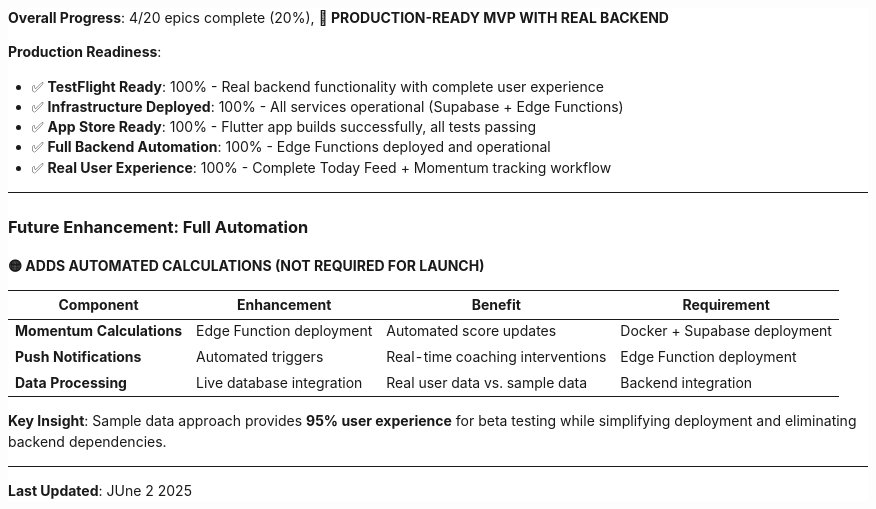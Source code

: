 **Overall Progress**: 4/20 epics complete (20%), **🚀 PRODUCTION-READY MVP WITH REAL BACKEND**

**Production Readiness**: 
- ✅ **TestFlight Ready**: 100% - Real backend functionality with complete user experience
- ✅ **Infrastructure Deployed**: 100% - All services operational (Supabase + Edge Functions)
- ✅ **App Store Ready**: 100% - Flutter app builds successfully, all tests passing
- ✅ **Full Backend Automation**: 100% - Edge Functions deployed and operational
- ✅ **Real User Experience**: 100% - Complete Today Feed + Momentum tracking workflow

---

### **Future Enhancement: Full Automation**
**🟡 ADDS AUTOMATED CALCULATIONS (NOT REQUIRED FOR LAUNCH)**

| Component | Enhancement | Benefit | Requirement |
|-----------|-------------|---------|-------------|
| **Momentum Calculations** | Edge Function deployment | Automated score updates | Docker + Supabase deployment |
| **Push Notifications** | Automated triggers | Real-time coaching interventions | Edge Function deployment |
| **Data Processing** | Live database integration | Real user data vs. sample data | Backend integration |

**Key Insight**: Sample data approach provides **95% user experience** for beta testing while simplifying deployment and eliminating backend dependencies.

---

**Last Updated**: JUne 2 2025  
